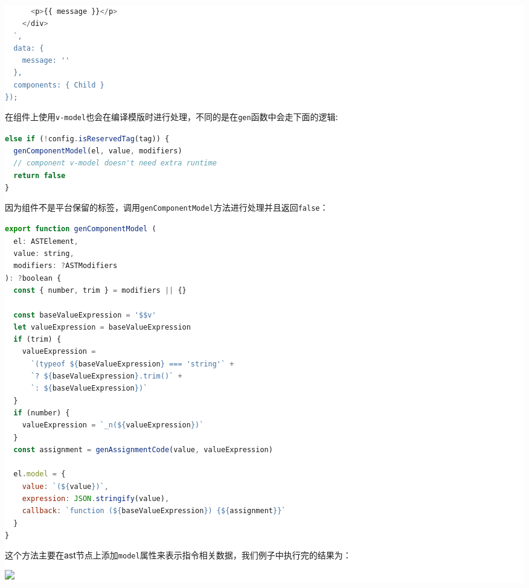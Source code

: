 ```js
      <p>{{ message }}</p>
    </div>
  `,
  data: {
    message: ''
  },
  components: { Child }
});
```

在组件上使用`v-model`也会在编译模版时进行处理，不同的是在`gen`函数中会走下面的逻辑:

```js
else if (!config.isReservedTag(tag)) {
  genComponentModel(el, value, modifiers)
  // component v-model doesn't need extra runtime
  return false
}
```

因为组件不是平台保留的标签，调用`genComponentModel`方法进行处理并且返回`false`：

```js
export function genComponentModel (
  el: ASTElement,
  value: string,
  modifiers: ?ASTModifiers
): ?boolean {
  const { number, trim } = modifiers || {}

  const baseValueExpression = '$$v'
  let valueExpression = baseValueExpression
  if (trim) {
    valueExpression =
      `(typeof ${baseValueExpression} === 'string'` +
      `? ${baseValueExpression}.trim()` +
      `: ${baseValueExpression})`
  }
  if (number) {
    valueExpression = `_n(${valueExpression})`
  }
  const assignment = genAssignmentCode(value, valueExpression)

  el.model = {
    value: `(${value})`,
    expression: JSON.stringify(value),
    callback: `function (${baseValueExpression}) {${assignment}}`
  }
}
```

这个方法主要在ast节点上添加`model`属性来表示指令相关数据，我们例子中执行完的结果为：

<img src="http://blog.inoob.xyz/posts/a2192891/4.jpg" />
  